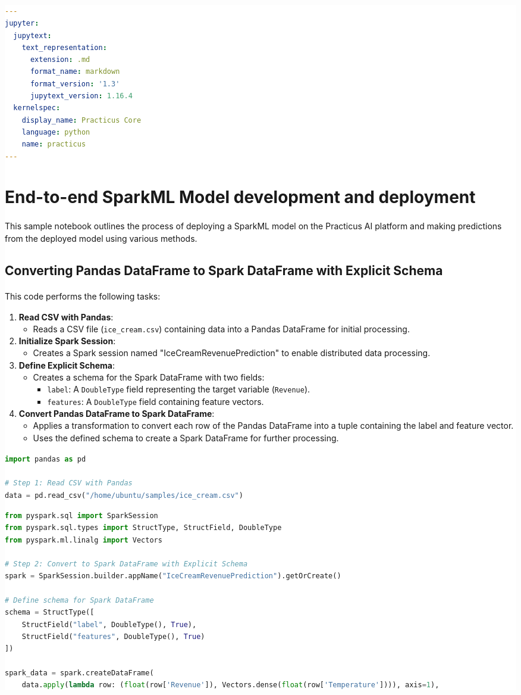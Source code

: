 ```yaml
---
jupyter:
  jupytext:
    text_representation:
      extension: .md
      format_name: markdown
      format_version: '1.3'
      jupytext_version: 1.16.4
  kernelspec:
    display_name: Practicus Core
    language: python
    name: practicus
---
```


# End-to-end SparkML Model development and deployment 

This sample notebook outlines the process of deploying a SparkML model on the Practicus AI platform and making predictions from the deployed model using various methods.


## Converting Pandas DataFrame to Spark DataFrame with Explicit Schema
This code performs the following tasks:
1. **Read CSV with Pandas**:
   - Reads a CSV file (`ice_cream.csv`) containing data into a Pandas DataFrame for initial processing.
2. **Initialize Spark Session**:
   - Creates a Spark session named "IceCreamRevenuePrediction" to enable distributed data processing.
3. **Define Explicit Schema**:
   - Creates a schema for the Spark DataFrame with two fields:
     - `label`: A `DoubleType` field representing the target variable (`Revenue`).
     - `features`: A `DoubleType` field containing feature vectors.
4. **Convert Pandas DataFrame to Spark DataFrame**:
   - Applies a transformation to convert each row of the Pandas DataFrame into a tuple containing the label and feature vector.
   - Uses the defined schema to create a Spark DataFrame for further processing.


```python
import pandas as pd

# Step 1: Read CSV with Pandas
data = pd.read_csv("/home/ubuntu/samples/ice_cream.csv")
```

```python
from pyspark.sql import SparkSession
from pyspark.sql.types import StructType, StructField, DoubleType
from pyspark.ml.linalg import Vectors

# Step 2: Convert to Spark DataFrame with Explicit Schema
spark = SparkSession.builder.appName("IceCreamRevenuePrediction").getOrCreate()

# Define schema for Spark DataFrame
schema = StructType([
    StructField("label", DoubleType(), True),
    StructField("features", DoubleType(), True)
])

spark_data = spark.createDataFrame(
    data.apply(lambda row: (float(row['Revenue']), Vectors.dense(float(row['Temperature']))), axis=1),
```